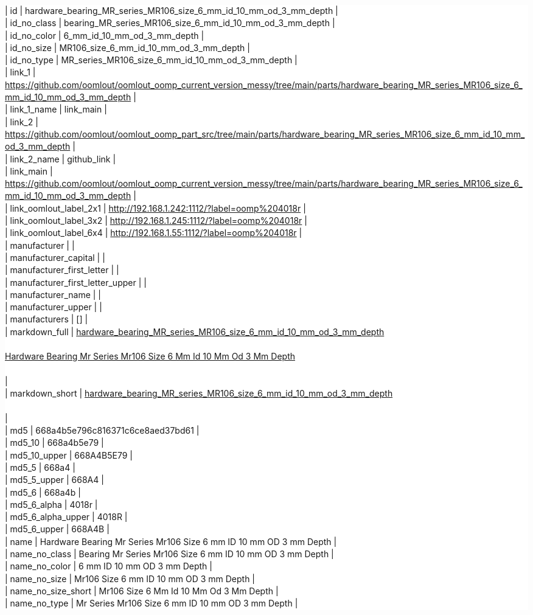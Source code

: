 | id | hardware_bearing_MR_series_MR106_size_6_mm_id_10_mm_od_3_mm_depth |  
| id_no_class | bearing_MR_series_MR106_size_6_mm_id_10_mm_od_3_mm_depth |  
| id_no_color | 6_mm_id_10_mm_od_3_mm_depth |  
| id_no_size | MR106_size_6_mm_id_10_mm_od_3_mm_depth |  
| id_no_type | MR_series_MR106_size_6_mm_id_10_mm_od_3_mm_depth |  
| link_1 | https://github.com/oomlout/oomlout_oomp_current_version_messy/tree/main/parts/hardware_bearing_MR_series_MR106_size_6_mm_id_10_mm_od_3_mm_depth |  
| link_1_name | link_main |  
| link_2 | https://github.com/oomlout/oomlout_oomp_part_src/tree/main/parts/hardware_bearing_MR_series_MR106_size_6_mm_id_10_mm_od_3_mm_depth |  
| link_2_name | github_link |  
| link_main | https://github.com/oomlout/oomlout_oomp_current_version_messy/tree/main/parts/hardware_bearing_MR_series_MR106_size_6_mm_id_10_mm_od_3_mm_depth |  
| link_oomlout_label_2x1 | http://192.168.1.242:1112/?label=oomp%204018r |  
| link_oomlout_label_3x2 | http://192.168.1.245:1112/?label=oomp%204018r |  
| link_oomlout_label_6x4 | http://192.168.1.55:1112/?label=oomp%204018r |  
| manufacturer |  |  
| manufacturer_capital |  |  
| manufacturer_first_letter |  |  
| manufacturer_first_letter_upper |  |  
| manufacturer_name |  |  
| manufacturer_upper |  |  
| manufacturers | [] |  
| markdown_full | [hardware_bearing_MR_series_MR106_size_6_mm_id_10_mm_od_3_mm_depth](https://github.com/oomlout/oomlout_oomp_current_version_messy/tree/main/parts/hardware_bearing_MR_series_MR106_size_6_mm_id_10_mm_od_3_mm_depth)<br>[](https://github.com/oomlout/oomlout_oomp_current_version_messy/tree/main/parts/hardware_bearing_MR_series_MR106_size_6_mm_id_10_mm_od_3_mm_depth)<br>[Hardware Bearing Mr Series Mr106 Size 6 Mm Id 10 Mm Od 3 Mm Depth](https://github.com/oomlout/oomlout_oomp_current_version_messy/tree/main/parts/hardware_bearing_MR_series_MR106_size_6_mm_id_10_mm_od_3_mm_depth)<br><br> |  
| markdown_short | [hardware_bearing_MR_series_MR106_size_6_mm_id_10_mm_od_3_mm_depth](https://github.com/oomlout/oomlout_oomp_current_version_messy/tree/main/parts/hardware_bearing_MR_series_MR106_size_6_mm_id_10_mm_od_3_mm_depth)<br><br> |  
| md5 | 668a4b5e796c816371c6ce8aed37bd61 |  
| md5_10 | 668a4b5e79 |  
| md5_10_upper | 668A4B5E79 |  
| md5_5 | 668a4 |  
| md5_5_upper | 668A4 |  
| md5_6 | 668a4b |  
| md5_6_alpha | 4018r |  
| md5_6_alpha_upper | 4018R |  
| md5_6_upper | 668A4B |  
| name | Hardware Bearing Mr Series Mr106 Size 6 mm ID 10 mm OD 3 mm Depth |  
| name_no_class | Bearing Mr Series Mr106 Size 6 mm ID 10 mm OD 3 mm Depth |  
| name_no_color | 6 mm ID 10 mm OD 3 mm Depth |  
| name_no_size | Mr106 Size 6 mm ID 10 mm OD 3 mm Depth |  
| name_no_size_short | Mr106 Size 6 Mm Id 10 Mm Od 3 Mm Depth |  
| name_no_type | Mr Series Mr106 Size 6 mm ID 10 mm OD 3 mm Depth |  